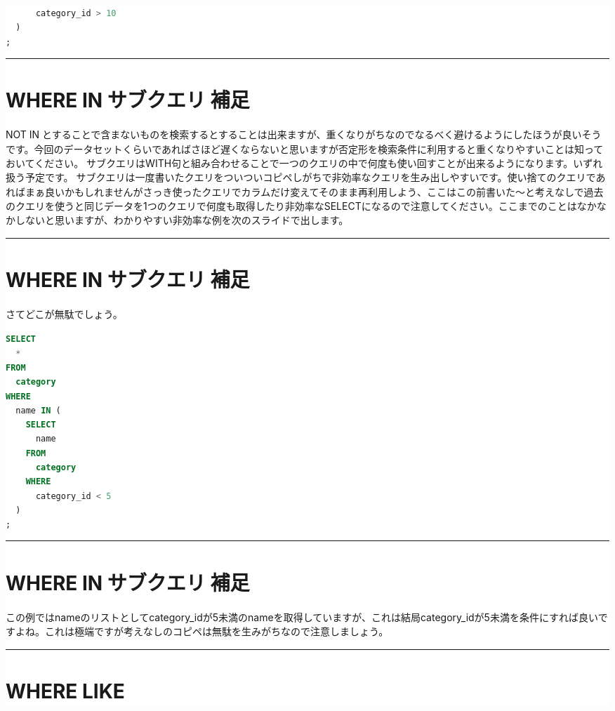```sql
      category_id > 10
  )
;
```

---

# WHERE IN サブクエリ 補足
NOT IN とすることで含まないものを検索するとすることは出来ますが、重くなりがちなのでなるべく避けるようにしたほうが良いそうです。今回のデータセットくらいであればさほど遅くならないと思いますが否定形を検索条件に利用すると重くなりやすいことは知っておいてください。
サブクエリはWITH句と組み合わせることで一つのクエリの中で何度も使い回すことが出来るようになります。いずれ扱う予定です。
サブクエリは一度書いたクエリをついついコピペしがちで非効率なクエリを生み出しやすいです。使い捨てのクエリであればまぁ良いかもしれませんがさっき使ったクエリでカラムだけ変えてそのまま再利用しよう、ここはこの前書いた〜と考えなしで過去のクエリを使うと同じデータを1つのクエリで何度も取得したり非効率なSELECTになるので注意してください。ここまでのことはなかなかしないと思いますが、わかりやすい非効率な例を次のスライドで出します。

---

# WHERE IN サブクエリ 補足

さてどこが無駄でしょう。

```sql
SELECT
  *
FROM
  category
WHERE
  name IN (
    SELECT
      name
    FROM
      category
    WHERE
      category_id < 5
  )
;
```

---

# WHERE IN サブクエリ 補足

この例ではnameのリストとしてcategory_idが5未満のnameを取得していますが、これは結局category_idが5未満を条件にすれば良いですよね。これは極端ですが考えなしのコピペは無駄を生みがちなので注意しましょう。

---

# WHERE LIKE
